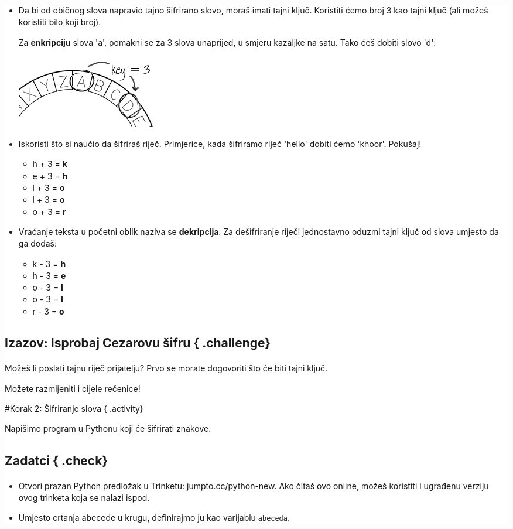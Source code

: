 
+ Da bi od običnog slova napravio tajno šifrirano slovo, moraš imati tajni ključ. Koristiti ćemo broj 3 kao tajni ključ (ali možeš koristiti bilo koji broj).

	Za __enkripciju__ slova 'a', pomakni se za 3 slova unaprijed, u smjeru kazaljke na satu. Tako ćeš dobiti slovo 'd':

	![screenshot](messages-wheel-eg.png)

+ Iskoristi što si naučio da šifriraš riječ. Primjerice, kada šifriramo riječ 'hello' dobiti ćemo 'khoor'. Pokušaj!

	+ h + 3 = __k__
	+ e + 3 = __h__
	+ l + 3 = __o__
	+ l + 3 = __o__
	+ o + 3 = __r__

+ Vraćanje teksta u početni oblik naziva se __dekripcija__. Za dešifriranje riječi jednostavno oduzmi tajni ključ od slova umjesto da ga dodaš:

	+ k - 3 = __h__
	+ h - 3 = __e__
	+ o - 3 = __l__
	+ o - 3 = __l__
	+ r - 3 = __o__

## Izazov: Isprobaj Cezarovu šifru { .challenge}
Možeš li poslati tajnu riječ prijatelju? Prvo se morate dogovoriti što će biti tajni ključ.

Možete razmijeniti i cijele rečenice!

#Korak 2: Šifriranje slova { .activity}

Napišimo program u Pythonu koji će šifrirati znakove.

## Zadatci { .check}

+ Otvori prazan Python predložak u Trinketu: <a href="http://jumpto.cc/python-new" target="_blank">jumpto.cc/python-new</a>. Ako čitaš ovo online, možeš koristiti i ugrađenu verziju ovog trinketa koja se nalazi ispod.

<div class="trinket">
<iframe src="https://trinket.io/embed/python/33e5c3b81b?start=result" width="100%" height="600" frameborder="0" marginwidth="0" marginheight="0" allowfullscreen></iframe>
</div>

+ Umjesto crtanja abecede u krugu, definirajmo ju kao varijablu `abeceda`.
